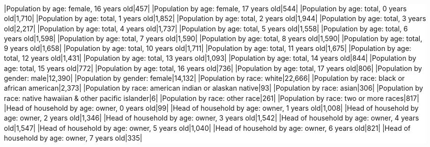 |Population by age: female, 16 years old|457|
|Population by age: female, 17 years old|544|
|Population by age: total, 0 years old|1,710|
|Population by age: total, 1 years old|1,852|
|Population by age: total, 2 years old|1,944|
|Population by age: total, 3 years old|2,217|
|Population by age: total, 4 years old|1,737|
|Population by age: total, 5 years old|1,558|
|Population by age: total, 6 years old|1,598|
|Population by age: total, 7 years old|1,590|
|Population by age: total, 8 years old|1,590|
|Population by age: total, 9 years old|1,658|
|Population by age: total, 10 years old|1,711|
|Population by age: total, 11 years old|1,675|
|Population by age: total, 12 years old|1,431|
|Population by age: total, 13 years old|1,093|
|Population by age: total, 14 years old|844|
|Population by age: total, 15 years old|772|
|Population by age: total, 16 years old|736|
|Population by age: total, 17 years old|806|
|Population by gender: male|12,390|
|Population by gender: female|14,132|
|Population by race: white|22,666|
|Population by race: black or african american|2,373|
|Population by race: american indian or alaskan native|93|
|Population by race: asian|306|
|Population by race: native hawaiian & other pacific islander|6|
|Population by race: other race|261|
|Population by race: two or more races|817|
|Head of household by age: owner, 0 years old|99|
|Head of household by age: owner, 1 years old|1,008|
|Head of household by age: owner, 2 years old|1,346|
|Head of household by age: owner, 3 years old|1,542|
|Head of household by age: owner, 4 years old|1,547|
|Head of household by age: owner, 5 years old|1,040|
|Head of household by age: owner, 6 years old|821|
|Head of household by age: owner, 7 years old|335|